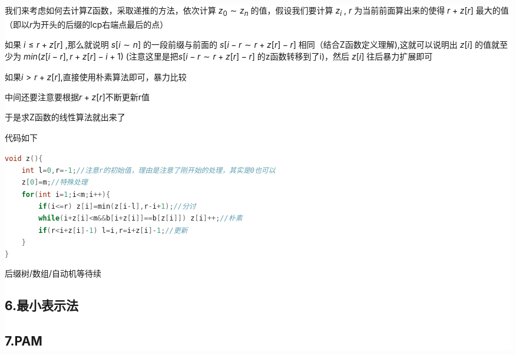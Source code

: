 我们来考虑如何去计算Z函数，采取递推的方法，依次计算 $z_0\sim z_n$ 的值，假设我们要计算 $z_i$ , $r$ 为当前前面算出来的使得 $r+z[r]$ 最大的值（即以$r$为开头的后缀的lcp右端点最后的点）

如果 $i\leq r+z[r]$ ,那么就说明 $s[i\sim n]$ 的一段前缀与前面的 $s[i-r\sim r+z[r]-r]$ 相同（结合Z函数定义理解),这就可以说明出 $z[i]$ 的值就至少为 $min(z[i-r],r+z[r]-i+1)$ (注意这里是把$s[i-r\sim r+z[r]-r]$ 的z函数转移到了i)，然后 $z[i]$ 往后暴力扩展即可

如果$i> r+z[r]$,直接使用朴素算法即可，暴力比较

中间还要注意要根据$r+z[r]$不断更新r值

于是求Z函数的线性算法就出来了

代码如下

```c++
void z(){
	int l=0,r=-1;//注意r的初始值，理由是注意了刚开始的处理，其实是0也可以
	z[0]=m;//特殊处理 
	for(int i=1;i<m;i++){
		if(i<=r) z[i]=min(z[i-l],r-i+1);//分讨 
	 	while(i+z[i]<m&&b[i+z[i]]==b[z[i]]) z[i]++;//朴素 
		if(r<i+z[i]-1) l=i,r=i+z[i]-1;//更新 
	}
}
```

后缀树/数组/自动机等待续

## 6.最小表示法



## 7.PAM

